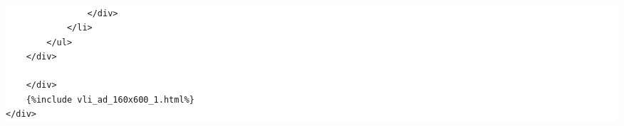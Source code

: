                     </div>
                </li>
            </ul>
        </div>

        </div>
        {%include vli_ad_160x600_1.html%}
    </div>
</div>
